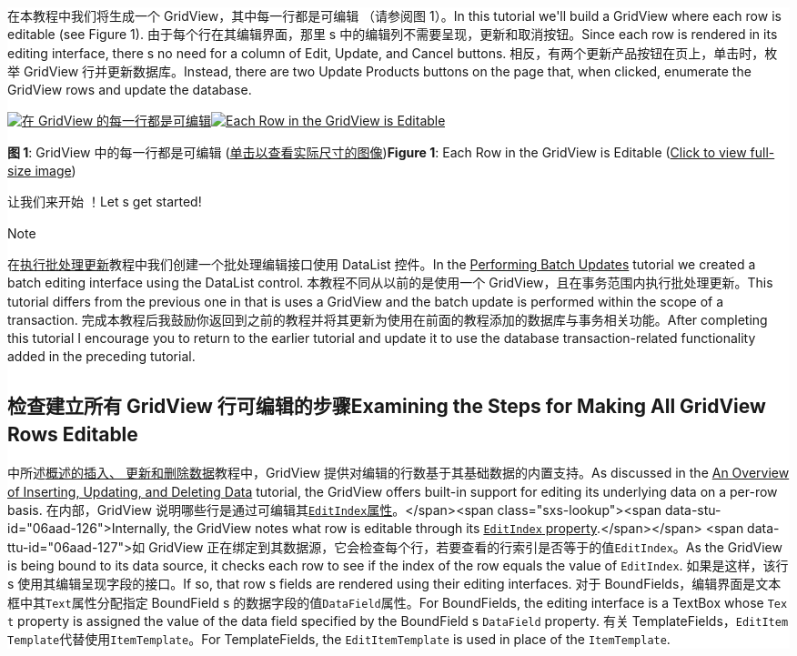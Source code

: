 <span data-ttu-id="06aad-115">在本教程中我们将生成一个 GridView，其中每一行都是可编辑 （请参阅图 1）。</span><span class="sxs-lookup"><span data-stu-id="06aad-115">In this tutorial we'll build a GridView where each row is editable (see Figure 1).</span></span> <span data-ttu-id="06aad-116">由于每个行在其编辑界面，那里 s 中的编辑列不需要呈现，更新和取消按钮。</span><span class="sxs-lookup"><span data-stu-id="06aad-116">Since each row is rendered in its editing interface, there s no need for a column of Edit, Update, and Cancel buttons.</span></span> <span data-ttu-id="06aad-117">相反，有两个更新产品按钮在页上，单击时，枚举 GridView 行并更新数据库。</span><span class="sxs-lookup"><span data-stu-id="06aad-117">Instead, there are two Update Products buttons on the page that, when clicked, enumerate the GridView rows and update the database.</span></span>


<span data-ttu-id="06aad-118">[![在 GridView 的每一行都是可编辑](batch-updating-vb/_static/image1.gif)](batch-updating-vb/_static/image1.png)</span><span class="sxs-lookup"><span data-stu-id="06aad-118">[![Each Row in the GridView is Editable](batch-updating-vb/_static/image1.gif)](batch-updating-vb/_static/image1.png)</span></span>

<span data-ttu-id="06aad-119">**图 1**: GridView 中的每一行都是可编辑 ([单击以查看实际尺寸的图像](batch-updating-vb/_static/image2.png))</span><span class="sxs-lookup"><span data-stu-id="06aad-119">**Figure 1**: Each Row in the GridView is Editable ([Click to view full-size image](batch-updating-vb/_static/image2.png))</span></span>


<span data-ttu-id="06aad-120">让我们来开始 ！</span><span class="sxs-lookup"><span data-stu-id="06aad-120">Let s get started!</span></span>

> [!NOTE]
> <span data-ttu-id="06aad-121">在[执行批处理更新](../editing-and-deleting-data-through-the-datalist/performing-batch-updates-vb.md)教程中我们创建一个批处理编辑接口使用 DataList 控件。</span><span class="sxs-lookup"><span data-stu-id="06aad-121">In the [Performing Batch Updates](../editing-and-deleting-data-through-the-datalist/performing-batch-updates-vb.md) tutorial we created a batch editing interface using the DataList control.</span></span> <span data-ttu-id="06aad-122">本教程不同从以前的是使用一个 GridView，且在事务范围内执行批处理更新。</span><span class="sxs-lookup"><span data-stu-id="06aad-122">This tutorial differs from the previous one in that is uses a GridView and the batch update is performed within the scope of a transaction.</span></span> <span data-ttu-id="06aad-123">完成本教程后我鼓励你返回到之前的教程并将其更新为使用在前面的教程添加的数据库与事务相关功能。</span><span class="sxs-lookup"><span data-stu-id="06aad-123">After completing this tutorial I encourage you to return to the earlier tutorial and update it to use the database transaction-related functionality added in the preceding tutorial.</span></span>


## <a name="examining-the-steps-for-making-all-gridview-rows-editable"></a><span data-ttu-id="06aad-124">检查建立所有 GridView 行可编辑的步骤</span><span class="sxs-lookup"><span data-stu-id="06aad-124">Examining the Steps for Making All GridView Rows Editable</span></span>

<span data-ttu-id="06aad-125">中所述[概述的插入、 更新和删除数据](../editing-inserting-and-deleting-data/an-overview-of-inserting-updating-and-deleting-data-vb.md)教程中，GridView 提供对编辑的行数基于其基础数据的内置支持。</span><span class="sxs-lookup"><span data-stu-id="06aad-125">As discussed in the [An Overview of Inserting, Updating, and Deleting Data](../editing-inserting-and-deleting-data/an-overview-of-inserting-updating-and-deleting-data-vb.md) tutorial, the GridView offers built-in support for editing its underlying data on a per-row basis.</span></span> <span data-ttu-id="06aad-126">在内部，GridView 说明哪些行是通过可编辑其[`EditIndex`属性](https://msdn.microsoft.com/en-us/library/system.web.ui.webcontrols.gridview.editindex(VS.80).aspx)。</span><span class="sxs-lookup"><span data-stu-id="06aad-126">Internally, the GridView notes what row is editable through its [`EditIndex` property](https://msdn.microsoft.com/en-us/library/system.web.ui.webcontrols.gridview.editindex(VS.80).aspx).</span></span> <span data-ttu-id="06aad-127">如 GridView 正在绑定到其数据源，它会检查每个行，若要查看的行索引是否等于的值`EditIndex`。</span><span class="sxs-lookup"><span data-stu-id="06aad-127">As the GridView is being bound to its data source, it checks each row to see if the index of the row equals the value of `EditIndex`.</span></span> <span data-ttu-id="06aad-128">如果是这样，该行 s 使用其编辑呈现字段的接口。</span><span class="sxs-lookup"><span data-stu-id="06aad-128">If so, that row s fields are rendered using their editing interfaces.</span></span> <span data-ttu-id="06aad-129">对于 BoundFields，编辑界面是文本框中其`Text`属性分配指定 BoundField s 的数据字段的值`DataField`属性。</span><span class="sxs-lookup"><span data-stu-id="06aad-129">For BoundFields, the editing interface is a TextBox whose `Text` property is assigned the value of the data field specified by the BoundField s `DataField` property.</span></span> <span data-ttu-id="06aad-130">有关 TemplateFields，`EditItemTemplate`代替使用`ItemTemplate`。</span><span class="sxs-lookup"><span data-stu-id="06aad-130">For TemplateFields, the `EditItemTemplate` is used in place of the `ItemTemplate`.</span></span>
